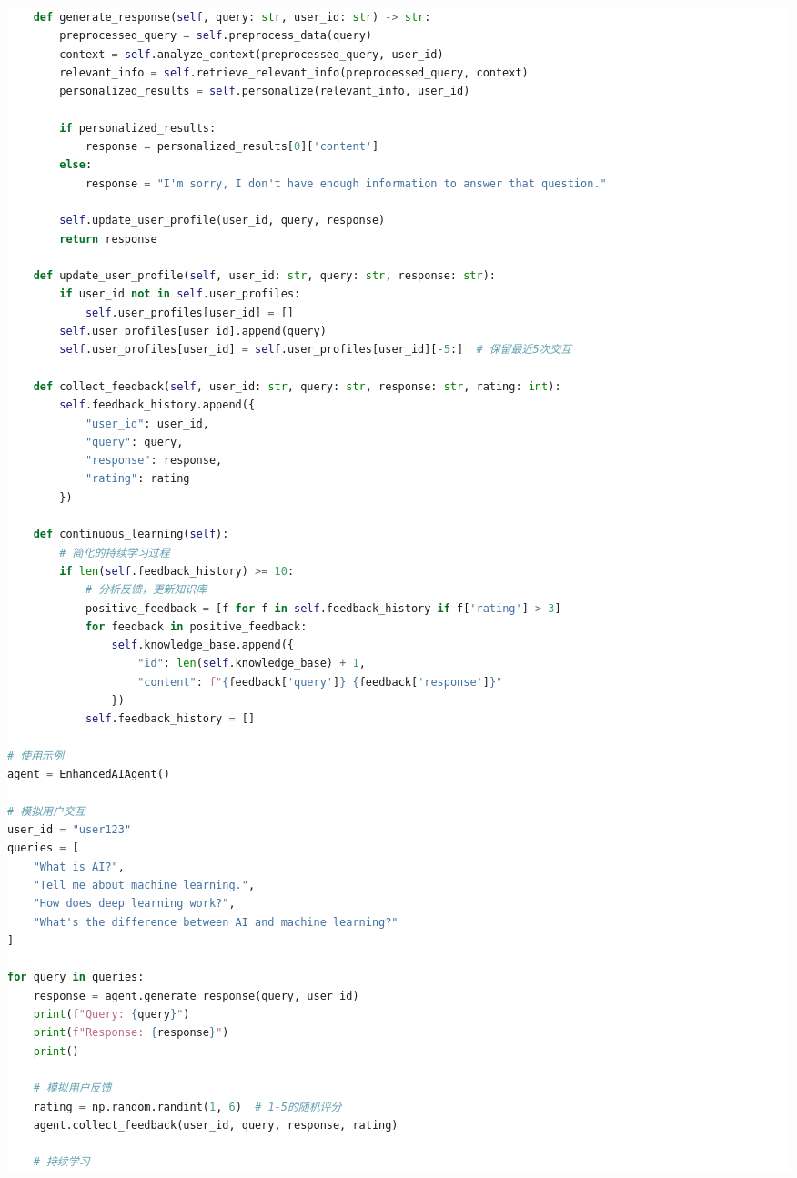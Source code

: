 ```python
    def generate_response(self, query: str, user_id: str) -> str:
        preprocessed_query = self.preprocess_data(query)
        context = self.analyze_context(preprocessed_query, user_id)
        relevant_info = self.retrieve_relevant_info(preprocessed_query, context)
        personalized_results = self.personalize(relevant_info, user_id)

        if personalized_results:
            response = personalized_results[0]['content']
        else:
            response = "I'm sorry, I don't have enough information to answer that question."

        self.update_user_profile(user_id, query, response)
        return response

    def update_user_profile(self, user_id: str, query: str, response: str):
        if user_id not in self.user_profiles:
            self.user_profiles[user_id] = []
        self.user_profiles[user_id].append(query)
        self.user_profiles[user_id] = self.user_profiles[user_id][-5:]  # 保留最近5次交互

    def collect_feedback(self, user_id: str, query: str, response: str, rating: int):
        self.feedback_history.append({
            "user_id": user_id,
            "query": query,
            "response": response,
            "rating": rating
        })

    def continuous_learning(self):
        # 简化的持续学习过程
        if len(self.feedback_history) >= 10:
            # 分析反馈，更新知识库
            positive_feedback = [f for f in self.feedback_history if f['rating'] > 3]
            for feedback in positive_feedback:
                self.knowledge_base.append({
                    "id": len(self.knowledge_base) + 1,
                    "content": f"{feedback['query']} {feedback['response']}"
                })
            self.feedback_history = []

# 使用示例
agent = EnhancedAIAgent()

# 模拟用户交互
user_id = "user123"
queries = [
    "What is AI?",
    "Tell me about machine learning.",
    "How does deep learning work?",
    "What's the difference between AI and machine learning?"
]

for query in queries:
    response = agent.generate_response(query, user_id)
    print(f"Query: {query}")
    print(f"Response: {response}")
    print()

    # 模拟用户反馈
    rating = np.random.randint(1, 6)  # 1-5的随机评分
    agent.collect_feedback(user_id, query, response, rating)

    # 持续学习
```